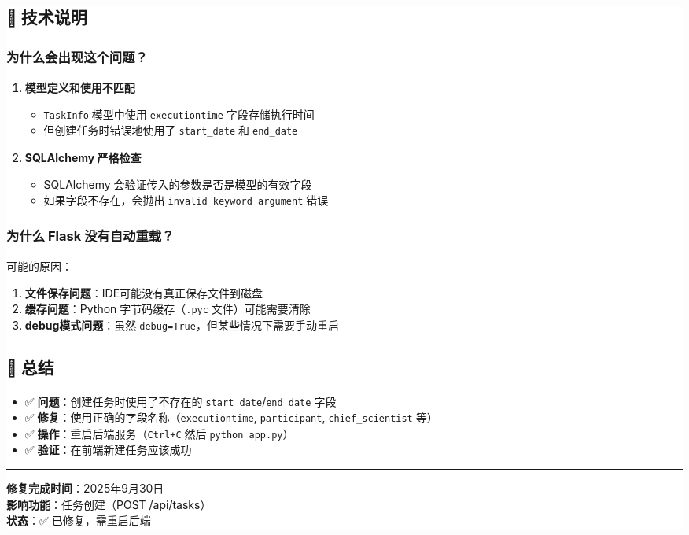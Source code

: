 
## 🔧 技术说明

### 为什么会出现这个问题？

1. **模型定义和使用不匹配**
   - `TaskInfo` 模型中使用 `executiontime` 字段存储执行时间
   - 但创建任务时错误地使用了 `start_date` 和 `end_date`

2. **SQLAlchemy 严格检查**
   - SQLAlchemy 会验证传入的参数是否是模型的有效字段
   - 如果字段不存在，会抛出 `invalid keyword argument` 错误

### 为什么 Flask 没有自动重载？

可能的原因：
1. **文件保存问题**：IDE可能没有真正保存文件到磁盘
2. **缓存问题**：Python 字节码缓存（`.pyc` 文件）可能需要清除
3. **debug模式问题**：虽然 `debug=True`，但某些情况下需要手动重启

## 📝 总结

- ✅ **问题**：创建任务时使用了不存在的 `start_date`/`end_date` 字段
- ✅ **修复**：使用正确的字段名称（`executiontime`, `participant`, `chief_scientist` 等）
- ✅ **操作**：重启后端服务（`Ctrl+C` 然后 `python app.py`）
- ✅ **验证**：在前端新建任务应该成功

---

**修复完成时间**：2025年9月30日  
**影响功能**：任务创建（POST /api/tasks）  
**状态**：✅ 已修复，需重启后端
